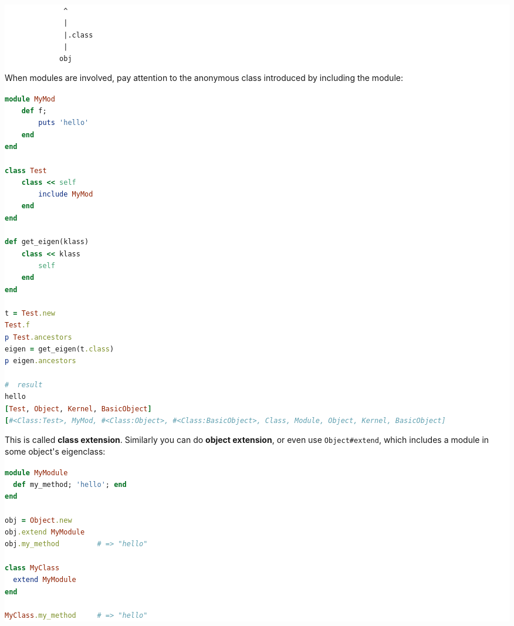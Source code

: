 ```
              ^
              |
              |.class
              |
             obj
```

When modules are involved, pay attention to the anonymous class
introduced by including the module:

```ruby
module MyMod
    def f;
        puts 'hello'
    end
end

class Test
    class << self
        include MyMod
    end
end

def get_eigen(klass)
    class << klass
        self
    end
end

t = Test.new
Test.f
p Test.ancestors
eigen = get_eigen(t.class)
p eigen.ancestors

#  result
hello
[Test, Object, Kernel, BasicObject]
[#<Class:Test>, MyMod, #<Class:Object>, #<Class:BasicObject>, Class, Module, Object, Kernel, BasicObject]
```

This is called **class extension**. Similarly you can do **object extension**,
or even use `Object#extend`, which includes a module in some object's
eigenclass:

```ruby
module MyModule
  def my_method; 'hello'; end
end

obj = Object.new
obj.extend MyModule
obj.my_method         # => "hello"

class MyClass
  extend MyModule
end

MyClass.my_method     # => "hello"
```
